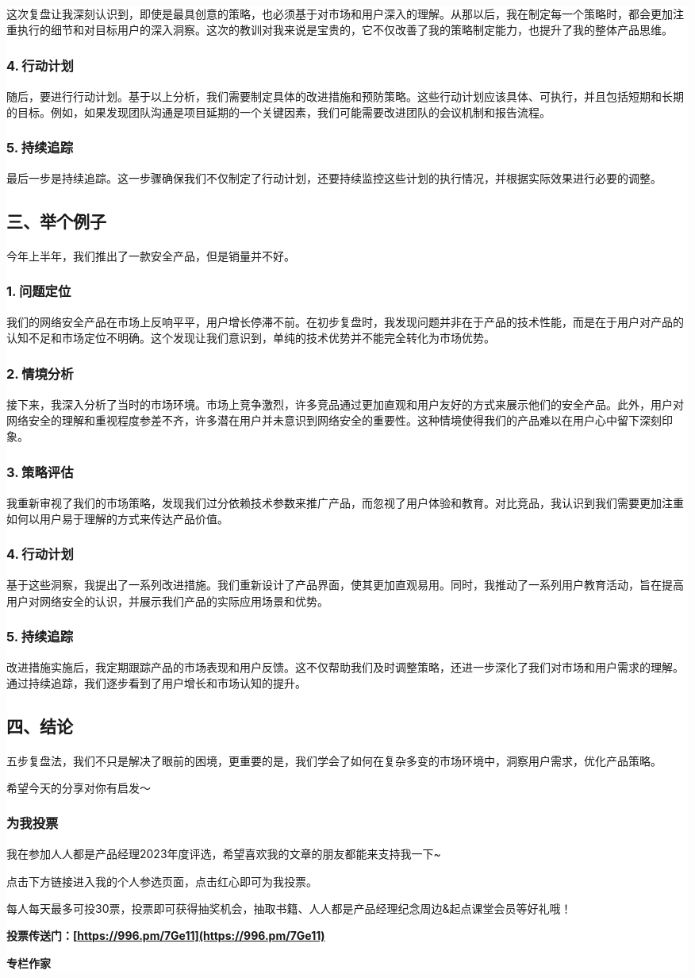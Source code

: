 这次复盘让我深刻认识到，即使是最具创意的策略，也必须基于对市场和用户深入的理解。从那以后，我在制定每一个策略时，都会更加注重执行的细节和对目标用户的深入洞察。这次的教训对我来说是宝贵的，它不仅改善了我的策略制定能力，也提升了我的整体产品思维。

### 4\. 行动计划

随后，要进行行动计划。基于以上分析，我们需要制定具体的改进措施和预防策略。这些行动计划应该具体、可执行，并且包括短期和长期的目标。例如，如果发现团队沟通是项目延期的一个关键因素，我们可能需要改进团队的会议机制和报告流程。

### 5\. 持续追踪

最后一步是持续追踪。这一步骤确保我们不仅制定了行动计划，还要持续监控这些计划的执行情况，并根据实际效果进行必要的调整。

## 三、举个例子

今年上半年，我们推出了一款安全产品，但是销量并不好。

### 1\. 问题定位

我们的网络安全产品在市场上反响平平，用户增长停滞不前。在初步复盘时，我发现问题并非在于产品的技术性能，而是在于用户对产品的认知不足和市场定位不明确。这个发现让我们意识到，单纯的技术优势并不能完全转化为市场优势。

### 2\. 情境分析

接下来，我深入分析了当时的市场环境。市场上竞争激烈，许多竞品通过更加直观和用户友好的方式来展示他们的安全产品。此外，用户对网络安全的理解和重视程度参差不齐，许多潜在用户并未意识到网络安全的重要性。这种情境使得我们的产品难以在用户心中留下深刻印象。

### 3\. 策略评估

我重新审视了我们的市场策略，发现我们过分依赖技术参数来推广产品，而忽视了用户体验和教育。对比竞品，我认识到我们需要更加注重如何以用户易于理解的方式来传达产品价值。

### 4\. 行动计划

基于这些洞察，我提出了一系列改进措施。我们重新设计了产品界面，使其更加直观易用。同时，我推动了一系列用户教育活动，旨在提高用户对网络安全的认识，并展示我们产品的实际应用场景和优势。

### 5\. 持续追踪

改进措施实施后，我定期跟踪产品的市场表现和用户反馈。这不仅帮助我们及时调整策略，还进一步深化了我们对市场和用户需求的理解。通过持续追踪，我们逐步看到了用户增长和市场认知的提升。

## 四、结论

五步复盘法，我们不只是解决了眼前的困境，更重要的是，我们学会了如何在复杂多变的市场环境中，洞察用户需求，优化产品策略。

希望今天的分享对你有启发～

### 为我投票

我在参加人人都是产品经理2023年度评选，希望喜欢我的文章的朋友都能来支持我一下~

点击下方链接进入我的个人参选页面，点击红心即可为我投票。

每人每天最多可投30票，投票即可获得抽奖机会，抽取书籍、人人都是产品经理纪念周边&起点课堂会员等好礼哦！

**投票传送门：[https://996.pm/7Ge11](https://996.pm/7Ge11)**

**专栏作家**
